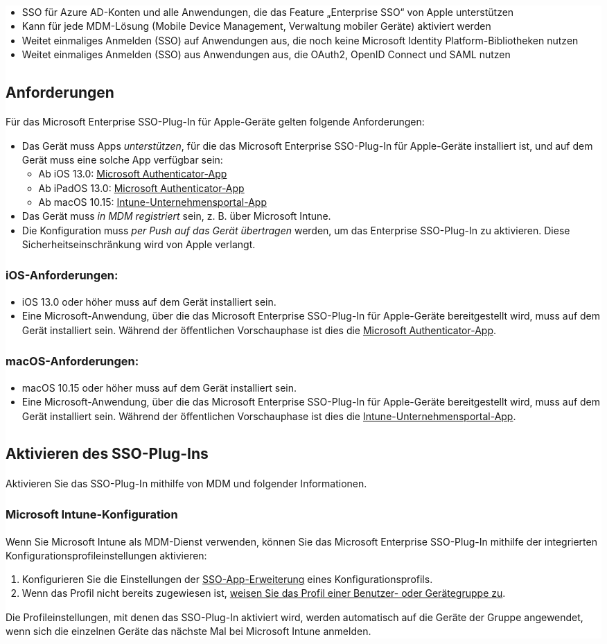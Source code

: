 - SSO für Azure AD-Konten und alle Anwendungen, die das Feature „Enterprise SSO“ von Apple unterstützen
- Kann für jede MDM-Lösung (Mobile Device Management, Verwaltung mobiler Geräte) aktiviert werden
- Weitet einmaliges Anmelden (SSO) auf Anwendungen aus, die noch keine Microsoft Identity Platform-Bibliotheken nutzen
- Weitet einmaliges Anmelden (SSO) aus Anwendungen aus, die OAuth2, OpenID Connect und SAML nutzen

## <a name="requirements"></a>Anforderungen

Für das Microsoft Enterprise SSO-Plug-In für Apple-Geräte gelten folgende Anforderungen:

- Das Gerät muss Apps *unterstützen*, für die das Microsoft Enterprise SSO-Plug-In für Apple-Geräte installiert ist, und auf dem Gerät muss eine solche App verfügbar sein:
  - Ab iOS 13.0: [Microsoft Authenticator-App](../user-help/user-help-auth-app-overview.md)
  - Ab iPadOS 13.0: [Microsoft Authenticator-App](../user-help/user-help-auth-app-overview.md)
  - Ab macOS 10.15: [Intune-Unternehmensportal-App](/mem/intune/user-help/enroll-your-device-in-intune-macos-cp)
- Das Gerät muss *in MDM registriert* sein, z. B. über Microsoft Intune.
- Die Konfiguration muss *per Push auf das Gerät übertragen* werden, um das Enterprise SSO-Plug-In zu aktivieren. Diese Sicherheitseinschränkung wird von Apple verlangt.

### <a name="ios-requirements"></a>iOS-Anforderungen:
- iOS 13.0 oder höher muss auf dem Gerät installiert sein.
- Eine Microsoft-Anwendung, über die das Microsoft Enterprise SSO-Plug-In für Apple-Geräte bereitgestellt wird, muss auf dem Gerät installiert sein. Während der öffentlichen Vorschauphase ist dies die [Microsoft Authenticator-App](/azure/active-directory/user-help/user-help-auth-app-overview).


### <a name="macos-requirements"></a>macOS-Anforderungen:
- macOS 10.15 oder höher muss auf dem Gerät installiert sein. 
- Eine Microsoft-Anwendung, über die das Microsoft Enterprise SSO-Plug-In für Apple-Geräte bereitgestellt wird, muss auf dem Gerät installiert sein. Während der öffentlichen Vorschauphase ist dies die [Intune-Unternehmensportal-App](/mem/intune/user-help/enroll-your-device-in-intune-macos-cp).

## <a name="enable-the-sso-plug-in"></a>Aktivieren des SSO-Plug-Ins

Aktivieren Sie das SSO-Plug-In mithilfe von MDM und folgender Informationen.
### <a name="microsoft-intune-configuration"></a>Microsoft Intune-Konfiguration

Wenn Sie Microsoft Intune als MDM-Dienst verwenden, können Sie das Microsoft Enterprise SSO-Plug-In mithilfe der integrierten Konfigurationsprofileinstellungen aktivieren:

1. Konfigurieren Sie die Einstellungen der [SSO-App-Erweiterung](/mem/intune/configuration/device-features-configure#single-sign-on-app-extension) eines Konfigurationsprofils. 
1. Wenn das Profil nicht bereits zugewiesen ist, [weisen Sie das Profil einer Benutzer- oder Gerätegruppe zu](/mem/intune/configuration/device-profile-assign).

Die Profileinstellungen, mit denen das SSO-Plug-In aktiviert wird, werden automatisch auf die Geräte der Gruppe angewendet, wenn sich die einzelnen Geräte das nächste Mal bei Microsoft Intune anmelden.
